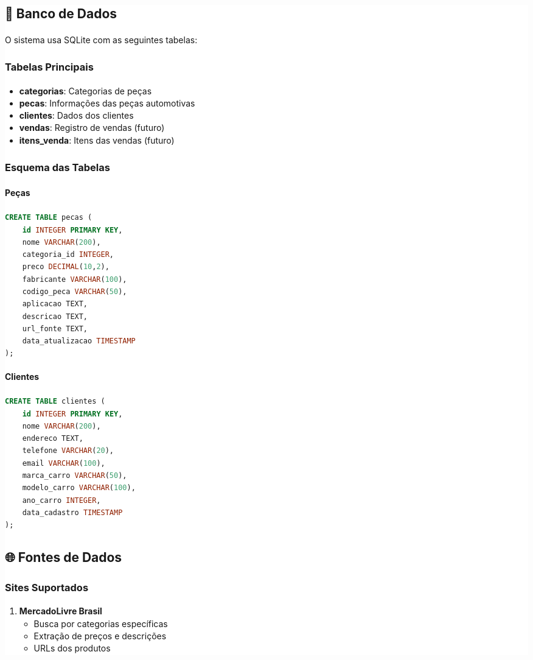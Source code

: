 ## 💾 Banco de Dados

O sistema usa SQLite com as seguintes tabelas:

### Tabelas Principais
- **categorias**: Categorias de peças
- **pecas**: Informações das peças automotivas
- **clientes**: Dados dos clientes
- **vendas**: Registro de vendas (futuro)
- **itens_venda**: Itens das vendas (futuro)

### Esquema das Tabelas

#### Peças
```sql
CREATE TABLE pecas (
    id INTEGER PRIMARY KEY,
    nome VARCHAR(200),
    categoria_id INTEGER,
    preco DECIMAL(10,2),
    fabricante VARCHAR(100),
    codigo_peca VARCHAR(50),
    aplicacao TEXT,
    descricao TEXT,
    url_fonte TEXT,
    data_atualizacao TIMESTAMP
);
```

#### Clientes
```sql
CREATE TABLE clientes (
    id INTEGER PRIMARY KEY,
    nome VARCHAR(200),
    endereco TEXT,
    telefone VARCHAR(20),
    email VARCHAR(100),
    marca_carro VARCHAR(50),
    modelo_carro VARCHAR(100),
    ano_carro INTEGER,
    data_cadastro TIMESTAMP
);
```

## 🌐 Fontes de Dados

### Sites Suportados
1. **MercadoLivre Brasil**
   - Busca por categorias específicas
   - Extração de preços e descrições
   - URLs dos produtos

